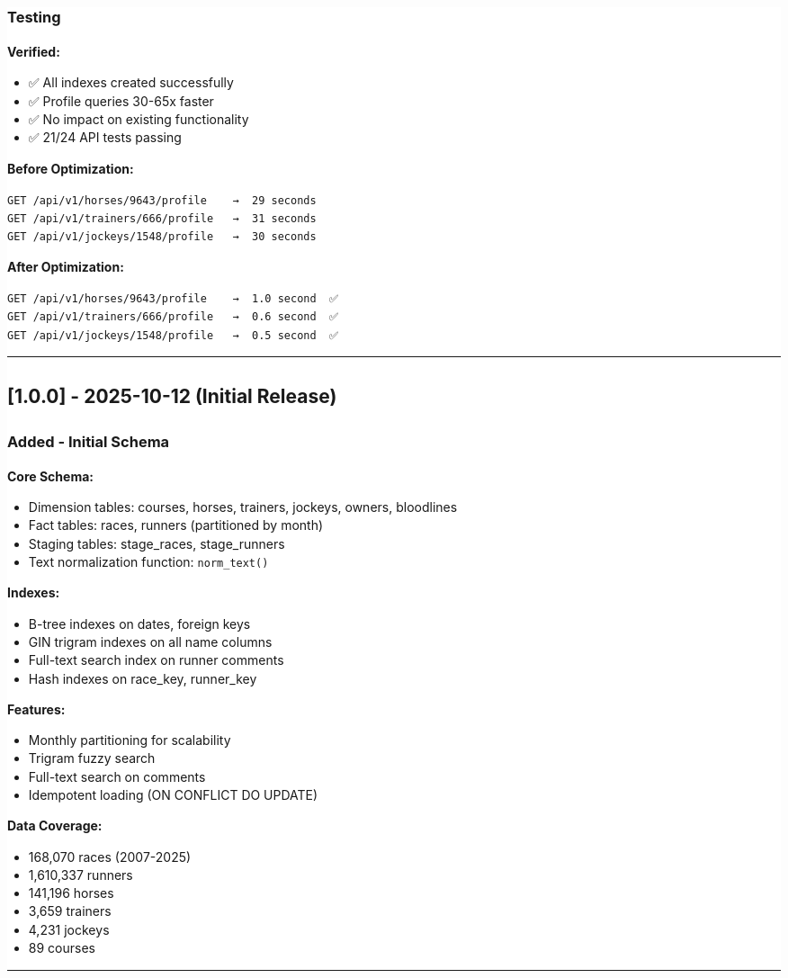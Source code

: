 ### Testing

**Verified:**
- ✅ All indexes created successfully
- ✅ Profile queries 30-65x faster
- ✅ No impact on existing functionality
- ✅ 21/24 API tests passing

**Before Optimization:**
```
GET /api/v1/horses/9643/profile    →  29 seconds
GET /api/v1/trainers/666/profile   →  31 seconds  
GET /api/v1/jockeys/1548/profile   →  30 seconds
```

**After Optimization:**
```
GET /api/v1/horses/9643/profile    →  1.0 second  ✅
GET /api/v1/trainers/666/profile   →  0.6 second  ✅
GET /api/v1/jockeys/1548/profile   →  0.5 second  ✅
```

---

## [1.0.0] - 2025-10-12 (Initial Release)

### Added - Initial Schema

**Core Schema:**
- Dimension tables: courses, horses, trainers, jockeys, owners, bloodlines
- Fact tables: races, runners (partitioned by month)
- Staging tables: stage_races, stage_runners
- Text normalization function: `norm_text()`

**Indexes:**
- B-tree indexes on dates, foreign keys
- GIN trigram indexes on all name columns
- Full-text search index on runner comments
- Hash indexes on race_key, runner_key

**Features:**
- Monthly partitioning for scalability
- Trigram fuzzy search
- Full-text search on comments
- Idempotent loading (ON CONFLICT DO UPDATE)

**Data Coverage:**
- 168,070 races (2007-2025)
- 1,610,337 runners
- 141,196 horses
- 3,659 trainers
- 4,231 jockeys
- 89 courses

---